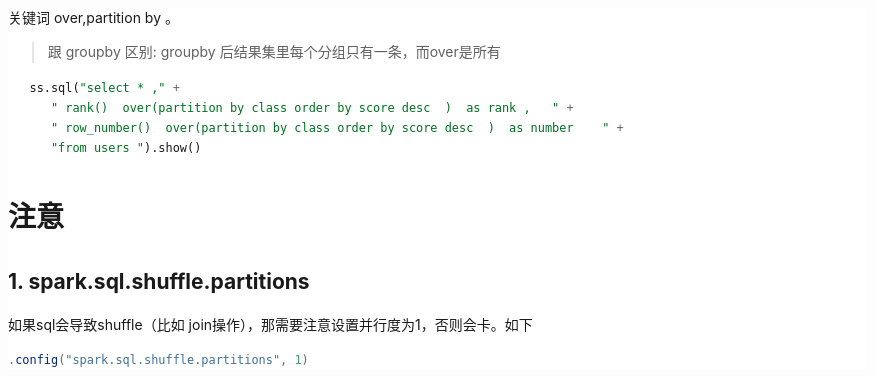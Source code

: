 关键词  over,partition by 。

> 跟 groupby 区别: groupby 后结果集里每个分组只有一条，而over是所有

```sql
   ss.sql("select * ," +
      " rank()  over(partition by class order by score desc  )  as rank ,   " +
      " row_number()  over(partition by class order by score desc  )  as number    " +
      "from users ").show()

```

# 注意

## 1. spark.sql.shuffle.partitions 

如果sql会导致shuffle（比如 join操作），那需要注意设置并行度为1，否则会卡。如下

```scala
.config("spark.sql.shuffle.partitions", 1) 
```



